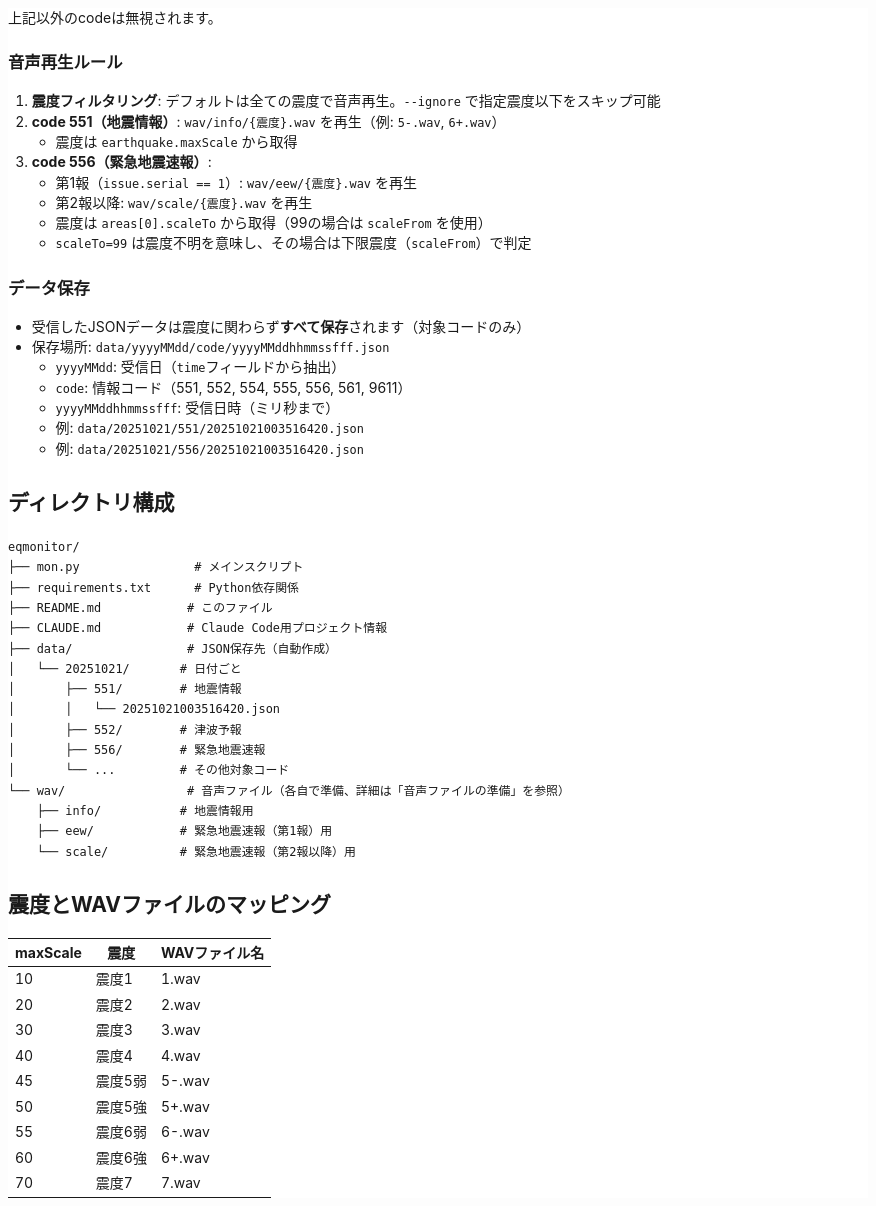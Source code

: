上記以外のcodeは無視されます。

### 音声再生ルール

1. **震度フィルタリング**: デフォルトは全ての震度で音声再生。`--ignore` で指定震度以下をスキップ可能
2. **code 551（地震情報）**: `wav/info/{震度}.wav` を再生（例: `5-.wav`, `6+.wav`）
   - 震度は `earthquake.maxScale` から取得
3. **code 556（緊急地震速報）**:
   - 第1報（`issue.serial == 1`）: `wav/eew/{震度}.wav` を再生
   - 第2報以降: `wav/scale/{震度}.wav` を再生
   - 震度は `areas[0].scaleTo` から取得（99の場合は `scaleFrom` を使用）
   - `scaleTo=99` は震度不明を意味し、その場合は下限震度（`scaleFrom`）で判定

### データ保存

- 受信したJSONデータは震度に関わらず**すべて保存**されます（対象コードのみ）
- 保存場所: `data/yyyyMMdd/code/yyyyMMddhhmmssfff.json`
  - `yyyyMMdd`: 受信日（`time`フィールドから抽出）
  - `code`: 情報コード（551, 552, 554, 555, 556, 561, 9611）
  - `yyyyMMddhhmmssfff`: 受信日時（ミリ秒まで）
  - 例: `data/20251021/551/20251021003516420.json`
  - 例: `data/20251021/556/20251021003516420.json`

## ディレクトリ構成

```
eqmonitor/
├── mon.py                # メインスクリプト
├── requirements.txt      # Python依存関係
├── README.md            # このファイル
├── CLAUDE.md            # Claude Code用プロジェクト情報
├── data/                # JSON保存先（自動作成）
│   └── 20251021/       # 日付ごと
│       ├── 551/        # 地震情報
│       │   └── 20251021003516420.json
│       ├── 552/        # 津波予報
│       ├── 556/        # 緊急地震速報
│       └── ...         # その他対象コード
└── wav/                 # 音声ファイル（各自で準備、詳細は「音声ファイルの準備」を参照）
    ├── info/           # 地震情報用
    ├── eew/            # 緊急地震速報（第1報）用
    └── scale/          # 緊急地震速報（第2報以降）用
```

## 震度とWAVファイルのマッピング

| maxScale | 震度   | WAVファイル名 |
|----------|--------|---------------|
| 10       | 震度1  | 1.wav         |
| 20       | 震度2  | 2.wav         |
| 30       | 震度3  | 3.wav         |
| 40       | 震度4  | 4.wav         |
| 45       | 震度5弱| 5-.wav        |
| 50       | 震度5強| 5+.wav        |
| 55       | 震度6弱| 6-.wav        |
| 60       | 震度6強| 6+.wav        |
| 70       | 震度7  | 7.wav         |
